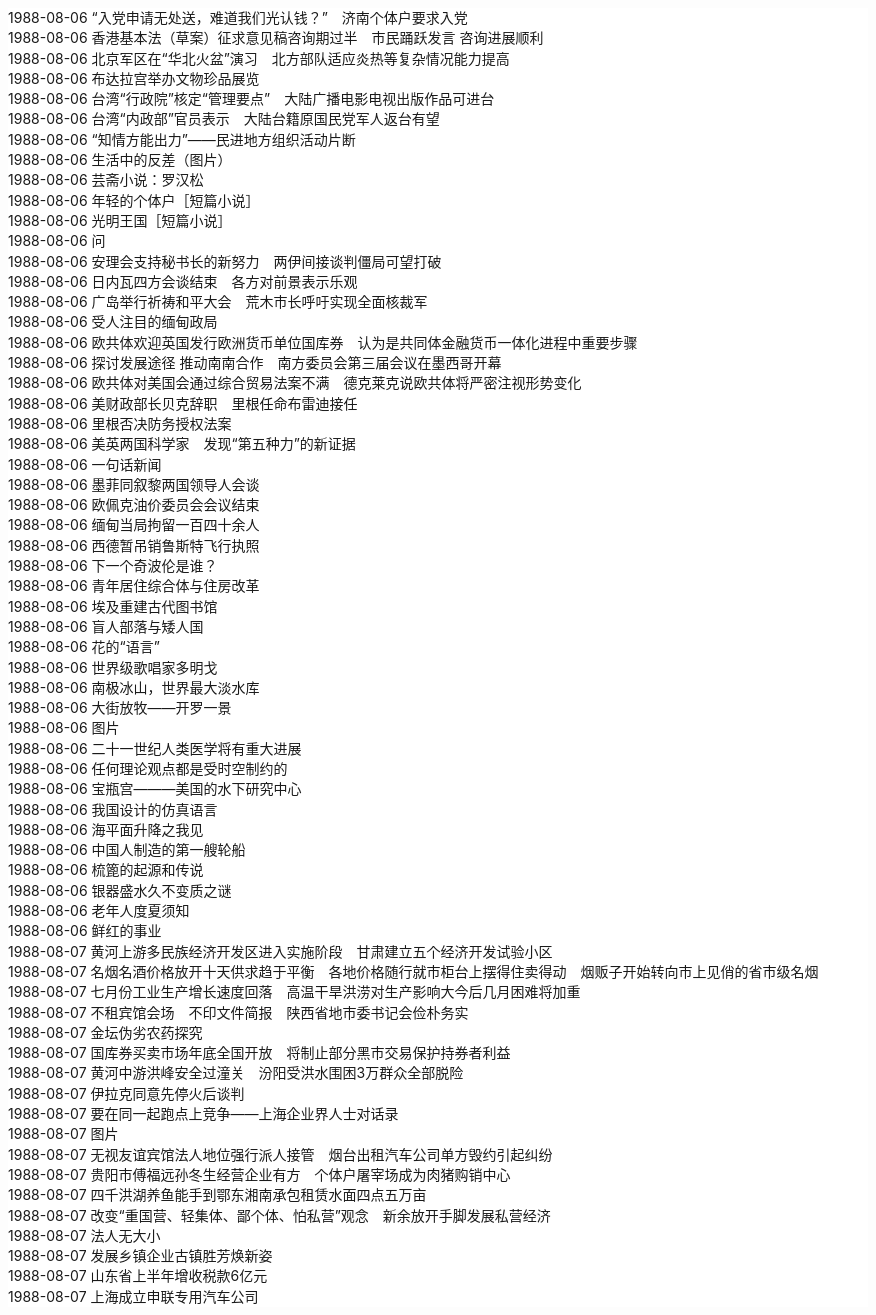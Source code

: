 1988-08-06 “入党申请无处送，难道我们光认钱？”　济南个体户要求入党  
1988-08-06 香港基本法（草案）征求意见稿咨询期过半　市民踊跃发言  咨询进展顺利  
1988-08-06 北京军区在“华北火盆”演习　北方部队适应炎热等复杂情况能力提高  
1988-08-06 布达拉宫举办文物珍品展览  
1988-08-06 台湾“行政院”核定“管理要点”　大陆广播电影电视出版作品可进台  
1988-08-06 台湾“内政部”官员表示　大陆台籍原国民党军人返台有望  
1988-08-06 “知情方能出力”——民进地方组织活动片断  
1988-08-06 生活中的反差（图片）  
1988-08-06 芸斋小说：罗汉松  
1988-08-06 年轻的个体户［短篇小说］  
1988-08-06 光明王国［短篇小说］  
1988-08-06 问  
1988-08-06 安理会支持秘书长的新努力　两伊间接谈判僵局可望打破  
1988-08-06 日内瓦四方会谈结束　各方对前景表示乐观  
1988-08-06 广岛举行祈祷和平大会　荒木市长呼吁实现全面核裁军  
1988-08-06 受人注目的缅甸政局  
1988-08-06 欧共体欢迎英国发行欧洲货币单位国库券　认为是共同体金融货币一体化进程中重要步骤  
1988-08-06 探讨发展途径  推动南南合作　南方委员会第三届会议在墨西哥开幕  
1988-08-06 欧共体对美国会通过综合贸易法案不满　德克莱克说欧共体将严密注视形势变化  
1988-08-06 美财政部长贝克辞职　里根任命布雷迪接任  
1988-08-06 里根否决防务授权法案  
1988-08-06 美英两国科学家　发现“第五种力”的新证据  
1988-08-06 一句话新闻  
1988-08-06 墨菲同叙黎两国领导人会谈  
1988-08-06 欧佩克油价委员会会议结束  
1988-08-06 缅甸当局拘留一百四十余人  
1988-08-06 西德暂吊销鲁斯特飞行执照  
1988-08-06 下一个奇波伦是谁？  
1988-08-06 青年居住综合体与住房改革  
1988-08-06 埃及重建古代图书馆  
1988-08-06 盲人部落与矮人国  
1988-08-06 花的“语言”  
1988-08-06 世界级歌唱家多明戈  
1988-08-06 南极冰山，世界最大淡水库  
1988-08-06 大街放牧——开罗一景  
1988-08-06 图片  
1988-08-06 二十一世纪人类医学将有重大进展  
1988-08-06 任何理论观点都是受时空制约的  
1988-08-06 宝瓶宫———美国的水下研究中心  
1988-08-06 我国设计的仿真语言  
1988-08-06 海平面升降之我见  
1988-08-06 中国人制造的第一艘轮船  
1988-08-06 梳篦的起源和传说  
1988-08-06 银器盛水久不变质之谜  
1988-08-06 老年人度夏须知  
1988-08-06 鲜红的事业  
1988-08-07 黄河上游多民族经济开发区进入实施阶段　甘肃建立五个经济开发试验小区  
1988-08-07 名烟名酒价格放开十天供求趋于平衡　各地价格随行就市柜台上摆得住卖得动　烟贩子开始转向市上见俏的省市级名烟  
1988-08-07 七月份工业生产增长速度回落　高温干旱洪涝对生产影响大今后几月困难将加重  
1988-08-07 不租宾馆会场　不印文件简报　陕西省地市委书记会俭朴务实  
1988-08-07 金坛伪劣农药探究  
1988-08-07 国库券买卖市场年底全国开放　将制止部分黑市交易保护持券者利益  
1988-08-07 黄河中游洪峰安全过潼关　汾阳受洪水围困3万群众全部脱险  
1988-08-07 伊拉克同意先停火后谈判  
1988-08-07 要在同一起跑点上竞争——上海企业界人士对话录  
1988-08-07 图片  
1988-08-07 无视友谊宾馆法人地位强行派人接管　烟台出租汽车公司单方毁约引起纠纷  
1988-08-07 贵阳市傅福远孙冬生经营企业有方　个体户屠宰场成为肉猪购销中心  
1988-08-07 四千洪湖养鱼能手到鄂东湘南承包租赁水面四点五万亩  
1988-08-07 改变“重国营、轻集体、鄙个体、怕私营”观念　新余放开手脚发展私营经济  
1988-08-07 法人无大小  
1988-08-07 发展乡镇企业古镇胜芳焕新姿  
1988-08-07 山东省上半年增收税款6亿元  
1988-08-07 上海成立申联专用汽车公司  